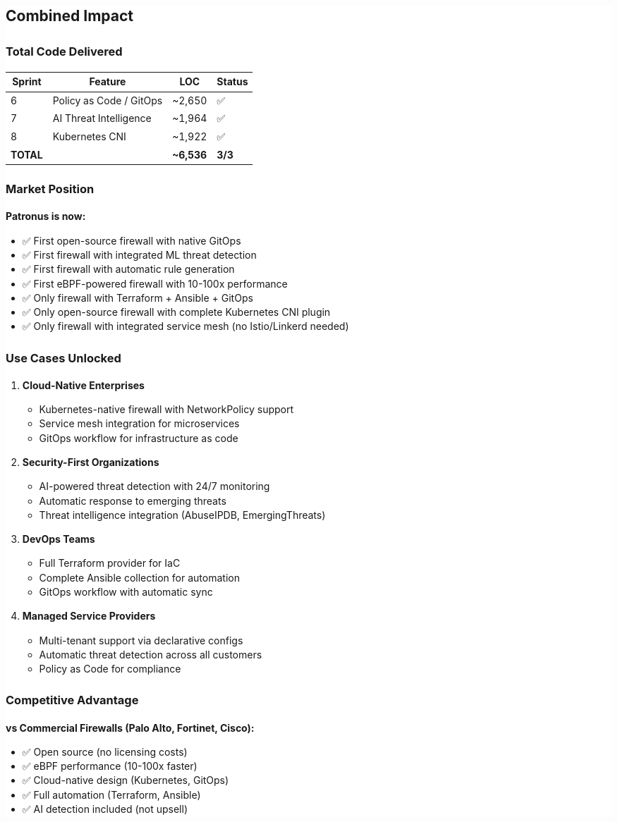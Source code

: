 ## Combined Impact

### Total Code Delivered

| Sprint | Feature | LOC | Status |
|--------|---------|-----|--------|
| 6 | Policy as Code / GitOps | ~2,650 | ✅ |
| 7 | AI Threat Intelligence | ~1,964 | ✅ |
| 8 | Kubernetes CNI | ~1,922 | ✅ |
| **TOTAL** | | **~6,536** | **3/3** |

### Market Position

**Patronus is now:**
- ✅ First open-source firewall with native GitOps
- ✅ First firewall with integrated ML threat detection
- ✅ First firewall with automatic rule generation
- ✅ First eBPF-powered firewall with 10-100x performance
- ✅ Only firewall with Terraform + Ansible + GitOps
- ✅ Only open-source firewall with complete Kubernetes CNI plugin
- ✅ Only firewall with integrated service mesh (no Istio/Linkerd needed)

### Use Cases Unlocked

1. **Cloud-Native Enterprises**
   - Kubernetes-native firewall with NetworkPolicy support
   - Service mesh integration for microservices
   - GitOps workflow for infrastructure as code

2. **Security-First Organizations**
   - AI-powered threat detection with 24/7 monitoring
   - Automatic response to emerging threats
   - Threat intelligence integration (AbuseIPDB, EmergingThreats)

3. **DevOps Teams**
   - Full Terraform provider for IaC
   - Complete Ansible collection for automation
   - GitOps workflow with automatic sync

4. **Managed Service Providers**
   - Multi-tenant support via declarative configs
   - Automatic threat detection across all customers
   - Policy as Code for compliance

### Competitive Advantage

**vs Commercial Firewalls (Palo Alto, Fortinet, Cisco):**
- ✅ Open source (no licensing costs)
- ✅ eBPF performance (10-100x faster)
- ✅ Cloud-native design (Kubernetes, GitOps)
- ✅ Full automation (Terraform, Ansible)
- ✅ AI detection included (not upsell)
